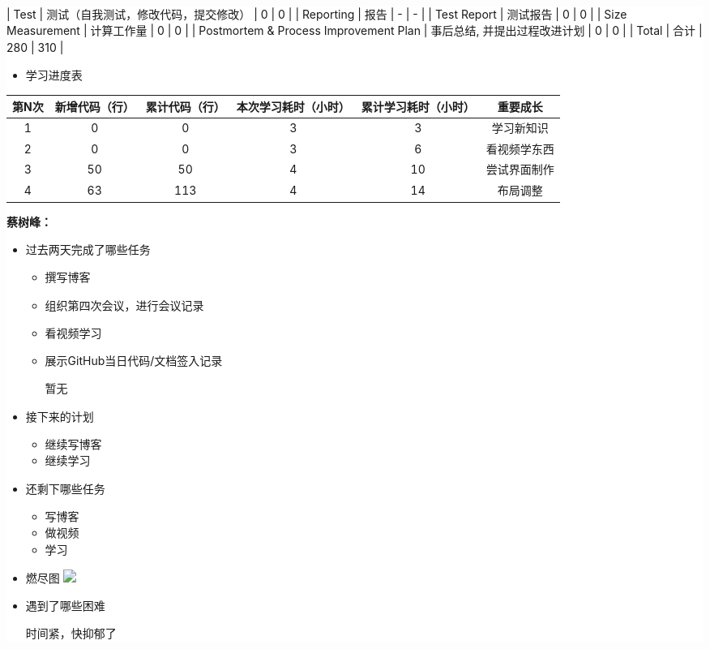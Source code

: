 |                 Test                  | 测试（自我测试，修改代码，提交修改）  |        0         |        0         |
|               Reporting               |                 报告                  |        -         |        -         |
|              Test Report              |               测试报告                |        0         |        0         |
|           Size Measurement            |              计算工作量               |        0         |        0         |
| Postmortem & Process Improvement Plan |     事后总结, 并提出过程改进计划      |        0         |        0         |
|                 Total                 |                 合计                  |       280        |       310        |

- 学习进度表

| 第N次 | 新增代码（行） | 累计代码（行） | 本次学习耗时（小时） | 累计学习耗时（小时） |   重要成长   |
| :---: | :------------: | :------------: | :------------------: | :------------------: | :----------: |
|   1   |       0        |       0        |          3           |          3           |  学习新知识  |
|   2   |       0        |       0        |          3           |          6           | 看视频学东西 |
|   3   |       50       |       50       |          4           |          10          | 尝试界面制作 |
|   4   |       63       |      113       |          4           |          14          |   布局调整   |





**蔡树峰：**

- 过去两天完成了哪些任务

  - 撰写博客

  - 组织第四次会议，进行会议记录

  - 看视频学习

  - 展示GitHub当日代码/文档签入记录

    暂无

- 接下来的计划

  - 继续写博客
  - 继续学习

- 还剩下哪些任务

  - 写博客
  - 做视频
  - 学习

- 燃尽图
![](https://img2020.cnblogs.com/blog/1816162/202111/1816162-20211114201452509-1905590617.png)

  

- 遇到了哪些困难

  时间紧，快抑郁了
